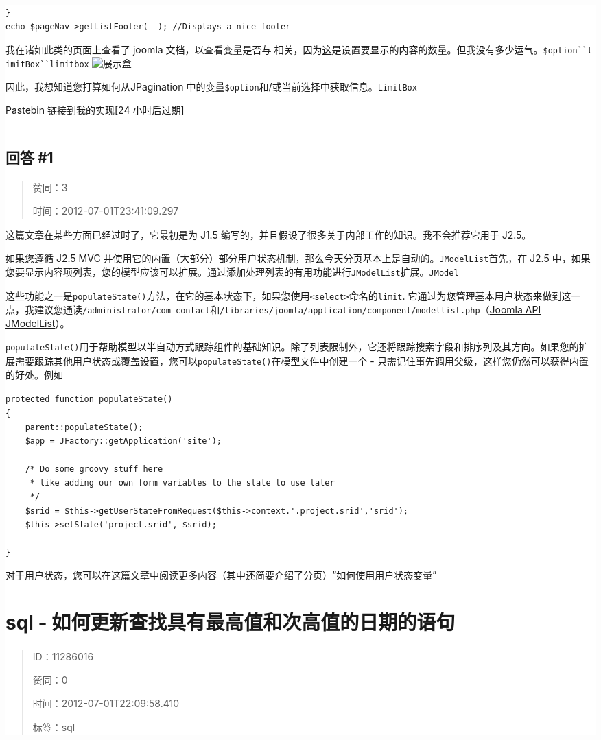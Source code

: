 ```
}
echo $pageNav->getListFooter(  ); //Displays a nice footer 
```

我在诸如此类的页面上查看了 joomla 文档，以查看变量是否与 相关，因为[这](http://docs.joomla.org/API16:JPagination/getLimitBox)是设置要显示的内容的数量。但我没有多少运气。`$option``limitBox``limitbox` ![展示盒](../Images/dbdde05f9aee3e3f088fd3b3d40ca498.png)

因此，我想知道您打算如何从JPagination 中的变量`$option`和/或当前选择中获取信息。`LimitBox`

Pastebin 链接到我的[实现](http://pastebin.com/2pG0Zz2x)[24 小时后过期]

* * *

## 回答 #1

> 赞同：3
> 
> 时间：2012-07-01T23:41:09.297

这篇文章在某些方面已经过时了，它最初是为 J1.5 编写的，并且假设了很多关于内部工作的知识。我不会推荐它用于 J2.5。

如果您遵循 J2.5 MVC 并使用它的内置（大部分）部分用户状态机制，那么今天分页基本上是自动的。`JModelList`首先，在 J2.5 中，如果您要显示内容项列表，您的模型应该可以扩展。通过添加处理列表的有用功能进行`JModelList`扩展。`JModel`

这些功能之一是`populateState()`方法，在它的基本状态下，如果您使用`<select>`命名的`limit`. 它通过为您管理基本用户状态来做到这一点，我建议您通读`/administrator/com_contact`和`/libraries/joomla/application/component/modellist.php`（[Joomla API JModelList](http://api.joomla.org/Joomla-Platform/Application/JModelList.html)）。

`populateState()`用于帮助模型以半自动方式跟踪组件的基础知识。除了列表限制外，它还将跟踪搜索字段和排序列及其方向。如果您的扩展需要跟踪其他用户状态或覆盖设置，您可以`populateState()`在模型文件中创建一个 - 只需记住事先调用父级，这样您仍然可以获得内置的好处。例如

```
protected function populateState()
{
    parent::populateState();
    $app = JFactory::getApplication('site');

    /* Do some groovy stuff here
     * like adding our own form variables to the state to use later
     */
    $srid = $this->getUserStateFromRequest($this->context.'.project.srid','srid');
    $this->setState('project.srid', $srid);

} 
```

对于用户状态，您可以[在这篇文章中阅读更多内容（其中还简要介绍了分页）“如何使用用户状态变量”](http://docs.joomla.org/How_to_use_user_state_variables)

# sql - 如何更新查找具有最高值和次高值的日期的语句

> ID：11286016
> 
> 赞同：0
> 
> 时间：2012-07-01T22:09:58.410
> 
> 标签：sql
